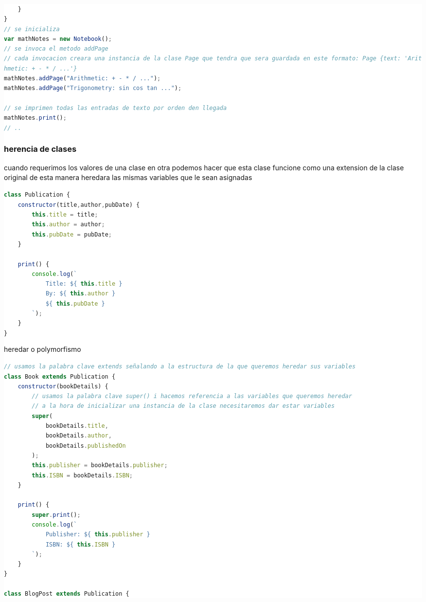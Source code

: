 ```js
    }
}
// se inicializa
var mathNotes = new Notebook();
// se invoca el metodo addPage
// cada invocacion creara una instancia de la clase Page que tendra que sera guardada en este formato: Page {text: 'Arithmetic: + - * / ...'}
mathNotes.addPage("Arithmetic: + - * / ...");
mathNotes.addPage("Trigonometry: sin cos tan ...");

// se imprimen todas las entradas de texto por orden den llegada
mathNotes.print();
// ..
```

### herencia de clases

cuando requerimos los valores de una clase en otra podemos hacer que esta clase funcione como una extension de la clase original de esta manera heredara las mismas variables que le sean asignadas
```js
class Publication {
    constructor(title,author,pubDate) {
        this.title = title;
        this.author = author;
        this.pubDate = pubDate;
    }

    print() {
        console.log(`
            Title: ${ this.title }
            By: ${ this.author }
            ${ this.pubDate }
        `);
    }
}
```
heredar o polymorfismo
```js
// usamos la palabra clave extends señalando a la estructura de la que queremos heredar sus variables
class Book extends Publication {
    constructor(bookDetails) {
        // usamos la palabra clave super() i hacemos referencia a las variables que queremos heredar
        // a la hora de inicializar una instancia de la clase necesitaremos dar estar variables
        super(
            bookDetails.title,
            bookDetails.author,
            bookDetails.publishedOn
        );
        this.publisher = bookDetails.publisher;
        this.ISBN = bookDetails.ISBN;
    }

    print() {
        super.print();
        console.log(`
            Publisher: ${ this.publisher }
            ISBN: ${ this.ISBN }
        `);
    }
}

class BlogPost extends Publication {
```